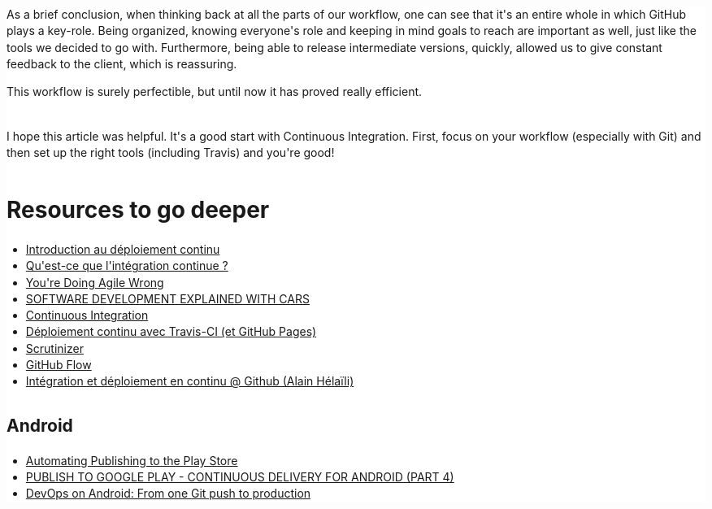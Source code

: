 As a brief conclusion, when thinking back at all the parts of our workflow, one can see that it's an entire whole in which GitHub plays a key-role. Being organized, knowing everyone's role and keeping in mind goals to reach are important as well, just like the tools we decided to go with. Furthermore, being able to release intermediate versions, quickly, allowed us to give constant feedback to the client, which is reassuring.

This workflow is surely perfectible, but until now it has proved really efficient.

<br />
I hope this article was helpful. It's a good start with Continuous Integration. First, focus on your workflow (especially with Git) and then set up the right tools (including Travis) and you're good!

# Resources to go deeper

- [Introduction au déploiement continu](http://putaindecode.fr/posts/ci/le-deploiement-continu/)
- [Qu'est-ce que l'intégration continue ?](http://putaindecode.fr/posts/ci/introduction/)
- [You're Doing Agile Wrong](http://blog.ircmaxell.com/2014/10/youre-doing-agile-wrong.html)
- [SOFTWARE DEVELOPMENT EXPLAINED WITH CARS](https://toggl.com/developer-methods-infographic)
- [Continuous Integration](http://www.martinfowler.com/articles/continuousIntegration.html)
- [Déploiement continu avec Travis-CI (et GitHub Pages)](http://putaindecode.io/fr/articles/ci/travis-ci/)
- [Scrutinizer](https://scrutinizer-ci.com/)
- [GitHub Flow](http://k33g.github.io/2016/11/27/GH-FLOW.html)
- [Intégration et déploiement en continu @ Github (Alain Hélaïli)](https://www.youtube.com/watch?v=jCwzf9adAtE)

## Android

- [Automating Publishing to the Play Store](https://github.com/codepath/android_guides/wiki/Automating-Publishing-to-the-Play-Store)
- [PUBLISH TO GOOGLE PLAY - CONTINUOUS DELIVERY FOR ANDROID (PART 4)](http://blog.stablekernel.com/deploying-google-play-continuous-delivery-android-part-4/)
- [DevOps on Android: From one Git push to production](http://jeremie-martinez.com/2016/01/14/devops-on-android/)
